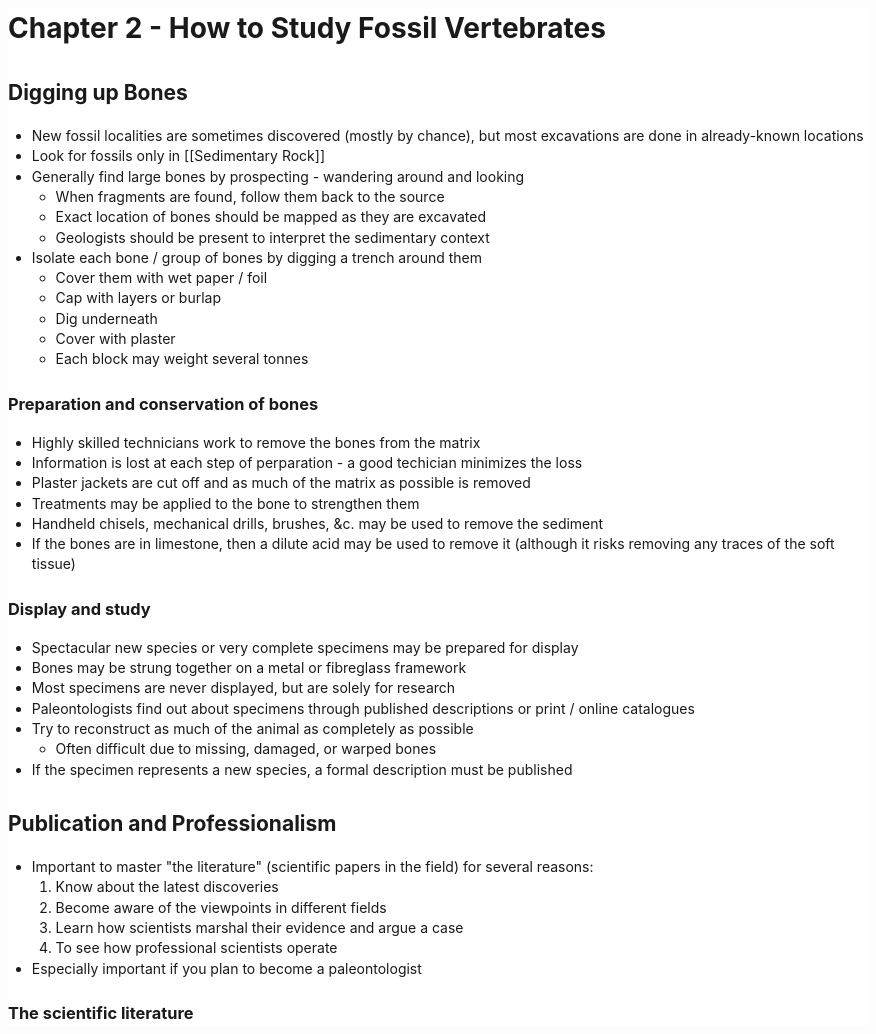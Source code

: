 # Chapter 2 - How to Study Fossil Vertebrates

## Digging up Bones

- New fossil localities are sometimes discovered (mostly by chance), but most excavations are done in already-known locations
- Look for fossils only in [[Sedimentary Rock]]
- Generally find large bones by prospecting - wandering around and looking
	- When fragments are found, follow them back to the source
	- Exact location of bones should be mapped as they are excavated
	- Geologists should be present to interpret the sedimentary context
- Isolate each bone / group of bones by digging a trench around them
	- Cover them with wet paper / foil
	- Cap with layers or burlap
	- Dig underneath
	- Cover with plaster
	- Each block may weight several tonnes

### Preparation and conservation of bones

- Highly skilled technicians work to remove the bones from the matrix
- Information is lost at each step of perparation - a good techician minimizes the loss
- Plaster jackets are cut off and as much of the matrix as possible is removed
- Treatments may be applied to the bone to strengthen them
- Handheld chisels, mechanical drills, brushes, &c. may be used to remove the sediment
- If the bones are in limestone, then a dilute acid may be used to remove it (although it risks removing any traces of the soft tissue)

### Display and study

- Spectacular new species or very complete specimens may be prepared for display
- Bones may be strung together on a metal or fibreglass framework
- Most specimens are never displayed, but are solely for research
- Paleontologists find out about specimens through published descriptions or print / online catalogues
- Try to reconstruct as much of the animal as completely as possible
	- Often difficult due to missing, damaged, or warped bones
- If the specimen represents a new species, a formal description must be published

## Publication and Professionalism

- Important to master "the literature" (scientific papers in the field) for several reasons:
	1. Know about the latest discoveries
	2. Become aware of the viewpoints in different fields
	3. Learn how scientists marshal their evidence and argue a case
	4. To see how professional scientists operate
- Especially important if you plan to become a paleontologist

### The scientific literature
